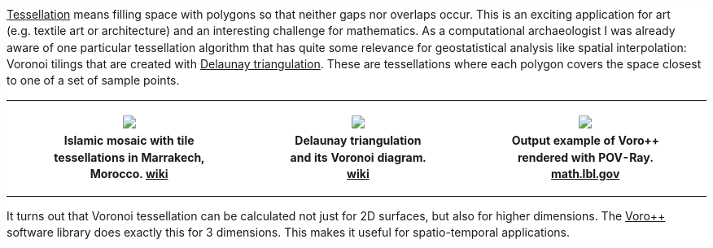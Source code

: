 [Tessellation](https://en.wikipedia.org/wiki/Tessellation) means filling
space with polygons so that neither gaps nor overlaps occur. This is an
exciting application for art (e.g. textile art or architecture) and an
interesting challenge for mathematics. As a computational archaeologist
I was already aware of one particular tessellation algorithm that has
quite some relevance for geostatistical analysis like spatial
interpolation: Voronoi tilings that are created with [Delaunay
triangulation](https://en.wikipedia.org/wiki/Delaunay_triangulation).
These are tessellations where each polygon covers the space closest to
one of a set of sample points.

<table style="width:100%">
<tr>
<th>
<figure>
<img src="https://upload.wikimedia.org/wikipedia/commons/thumb/6/66/Ceramic_Tile_Tessellations_in_Marrakech.jpg/320px-Ceramic_Tile_Tessellations_in_Marrakech.jpg" height="150" />
<br>
<figcaption>
Islamic mosaic with tile tessellations in Marrakech, Morocco.
<a href="https://en.wikipedia.org/wiki/File:Ceramic_Tile_Tessellations_in_Marrakech.jpg">wiki</a>
</figcaption>
</figure>
</th>
<th>
<figure>
<img src="https://upload.wikimedia.org/wikipedia/commons/thumb/5/56/Delaunay_Voronoi.svg/441px-Delaunay_Voronoi.svg.png" height="150" />
<br>
<figcaption>
Delaunay triangulation and its Voronoi diagram.
<a href="https://commons.wikimedia.org/wiki/File:Delaunay_Voronoi.svg">wiki</a>
</figcaption>
</figure>
</th>
<th>
<figure>
<img src="https://aip.scitation.org/na101/home/literatum/publisher/aip/journals/content/cha/2009/cha.2009.19.issue-4/1.3215722/production/images/medium/1.3215722.figures.f4.gif" height="150" />
<br>
<figcaption>
Output example of Voro++ rendered with POV-Ray.
<a href="http://math.lbl.gov/voro++">math.lbl.gov</a>
</figcaption>
</figure>
</th>
<tr>
</table>

It turns out that Voronoi tessellation can be calculated not just for 2D
surfaces, but also for higher dimensions. The
[Voro++](http://math.lbl.gov/voro++/) software library does exactly this
for 3 dimensions. This makes it useful for spatio-temporal applications.
